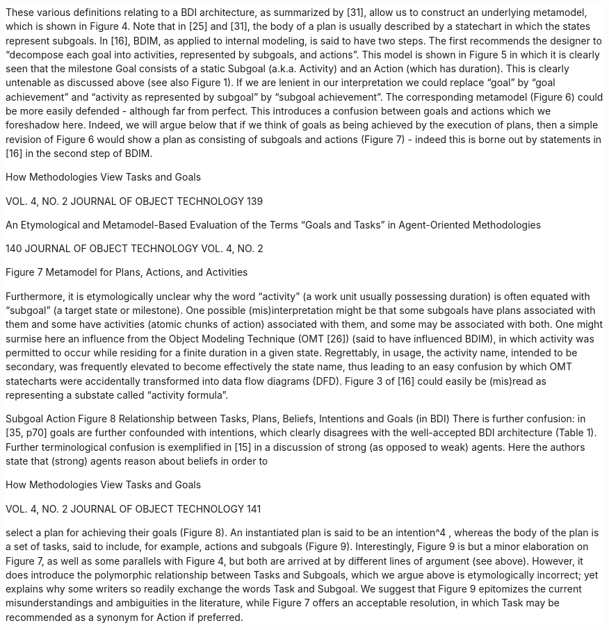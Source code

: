 These various definitions relating to a BDI architecture, as summarized by [31], allow us
to construct an underlying metamodel, which is shown in Figure 4. Note that in [25] and
[31], the body of a plan is usually described by a statechart in which the states represent
subgoals. In [16], BDIM, as applied to internal modeling, is said to have two steps. The
first recommends the designer to “decompose each goal into activities, represented by
subgoals, and actions”. This model is shown in Figure 5 in which it is clearly seen that
the milestone Goal consists of a static Subgoal (a.k.a. Activity) and an Action (which has
duration). This is clearly untenable as discussed above (see also Figure 1). If we are
lenient in our interpretation we could replace “goal” by “goal achievement” and “activity
as represented by subgoal” by “subgoal achievement”. The corresponding metamodel
(Figure 6) could be more easily defended - although far from perfect. This introduces a
confusion between goals and actions which we foreshadow here. Indeed, we will argue
below that if we think of goals as being achieved by the execution of plans, then a simple
revision of Figure 6 would show a plan as consisting of subgoals and actions (Figure 7) -
indeed this is borne out by statements in [16] in the second step of BDIM.


How Methodologies View Tasks and Goals

VOL. 4, NO. 2 JOURNAL OF OBJECT TECHNOLOGY 139


An Etymological and Metamodel-Based Evaluation of the Terms “Goals and Tasks” in Agent-Oriented
Methodologies

140 JOURNAL OF OBJECT TECHNOLOGY VOL. 4, NO. 2


Figure 7 Metamodel for Plans, Actions, and Activities

Furthermore, it is etymologically unclear why the word “activity” (a work unit usually
possessing duration) is often equated with “subgoal” (a target state or milestone). One
possible (mis)interpretation might be that some subgoals have plans associated with them
and some have activities (atomic chunks of action) associated with them, and some may
be associated with both. One might surmise here an influence from the Object Modeling
Technique (OMT [26]) (said to have influenced BDIM), in which activity was
permitted to occur while residing for a finite duration in a given state. Regrettably, in
usage, the activity name, intended to be secondary, was frequently elevated to become
effectively the state name, thus leading to an easy confusion by which OMT statecharts
were accidentally transformed into data flow diagrams (DFD). Figure 3 of [16] could
easily be (mis)read as representing a substate called “activity formula”.


Subgoal
Action
Figure 8 Relationship between Tasks, Plans, Beliefs, Intentions and Goals (in BDI)
There is further confusion: in [35, p70] goals are further confounded with intentions,
which clearly disagrees with the well-accepted BDI architecture (Table 1). Further
terminological confusion is exemplified in [15] in a discussion of strong (as opposed to
weak) agents. Here the authors state that (strong) agents reason about beliefs in order to


How Methodologies View Tasks and Goals

VOL. 4, NO. 2 JOURNAL OF OBJECT TECHNOLOGY 141

select a plan for achieving their goals (Figure 8). An instantiated plan is said to be an
intention^4 , whereas the body of the plan is a set of tasks, said to include, for example,
actions and subgoals (Figure 9). Interestingly, Figure 9 is but a minor elaboration on
Figure 7, as well as some parallels with Figure 4, but both are arrived at by different lines
of argument (see above). However, it does introduce the polymorphic relationship
between Tasks and Subgoals, which we argue above is etymologically incorrect; yet
explains why some writers so readily exchange the words Task and Subgoal. We suggest
that Figure 9 epitomizes the current misunderstandings and ambiguities in the literature,
while Figure 7 offers an acceptable resolution, in which Task may be recommended as a
synonym for Action if preferred.
